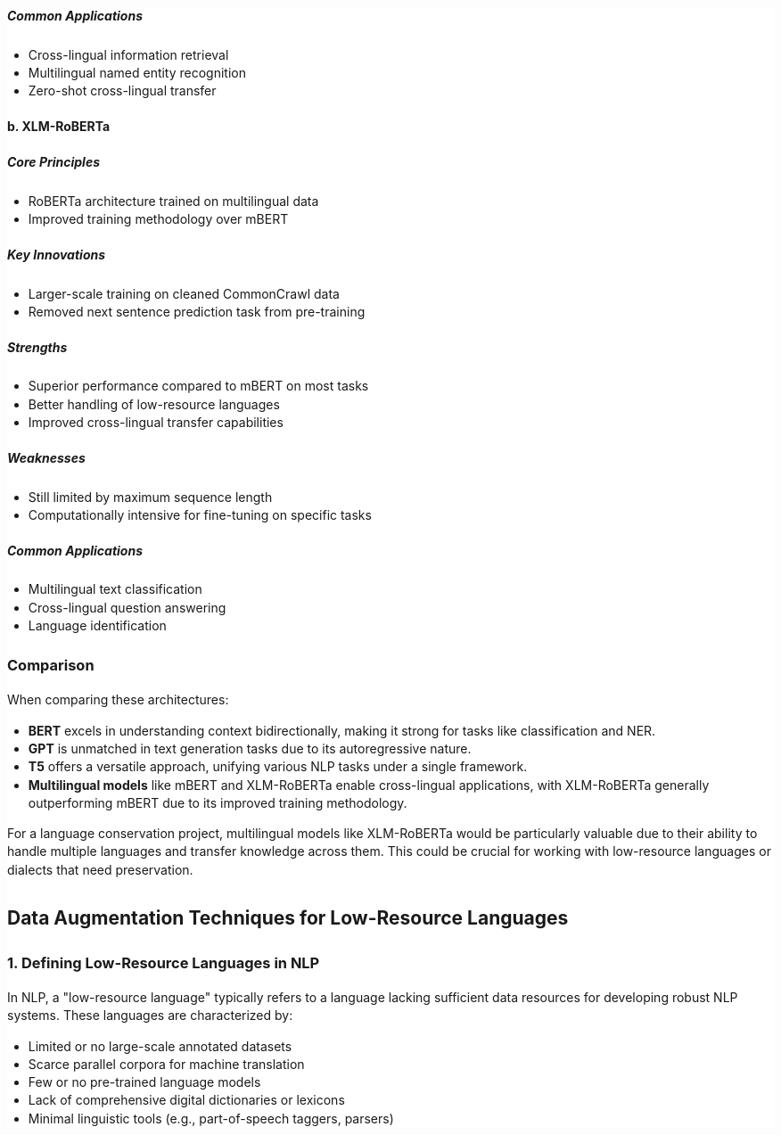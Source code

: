 ##### Common Applications
- Cross-lingual information retrieval
- Multilingual named entity recognition
- Zero-shot cross-lingual transfer

#### b. XLM-RoBERTa

##### Core Principles
- RoBERTa architecture trained on multilingual data
- Improved training methodology over mBERT

##### Key Innovations
- Larger-scale training on cleaned CommonCrawl data
- Removed next sentence prediction task from pre-training

##### Strengths
- Superior performance compared to mBERT on most tasks
- Better handling of low-resource languages
- Improved cross-lingual transfer capabilities

##### Weaknesses
- Still limited by maximum sequence length
- Computationally intensive for fine-tuning on specific tasks

##### Common Applications
- Multilingual text classification
- Cross-lingual question answering
- Language identification

### Comparison

When comparing these architectures:

- **BERT** excels in understanding context bidirectionally, making it strong for tasks like classification and NER.
- **GPT** is unmatched in text generation tasks due to its autoregressive nature.
- **T5** offers a versatile approach, unifying various NLP tasks under a single framework.
- **Multilingual models** like mBERT and XLM-RoBERTa enable cross-lingual applications, with XLM-RoBERTa generally outperforming mBERT due to its improved training methodology.

For a language conservation project, multilingual models like XLM-RoBERTa would be particularly valuable due to their ability to handle multiple languages and transfer knowledge across them. This could be crucial for working with low-resource languages or dialects that need preservation.

## Data Augmentation Techniques for Low-Resource Languages

### 1. Defining Low-Resource Languages in NLP

In NLP, a "low-resource language" typically refers to a language lacking sufficient data resources for developing robust NLP systems. These languages are characterized by:

- Limited or no large-scale annotated datasets
- Scarce parallel corpora for machine translation
- Few or no pre-trained language models
- Lack of comprehensive digital dictionaries or lexicons
- Minimal linguistic tools (e.g., part-of-speech taggers, parsers)
